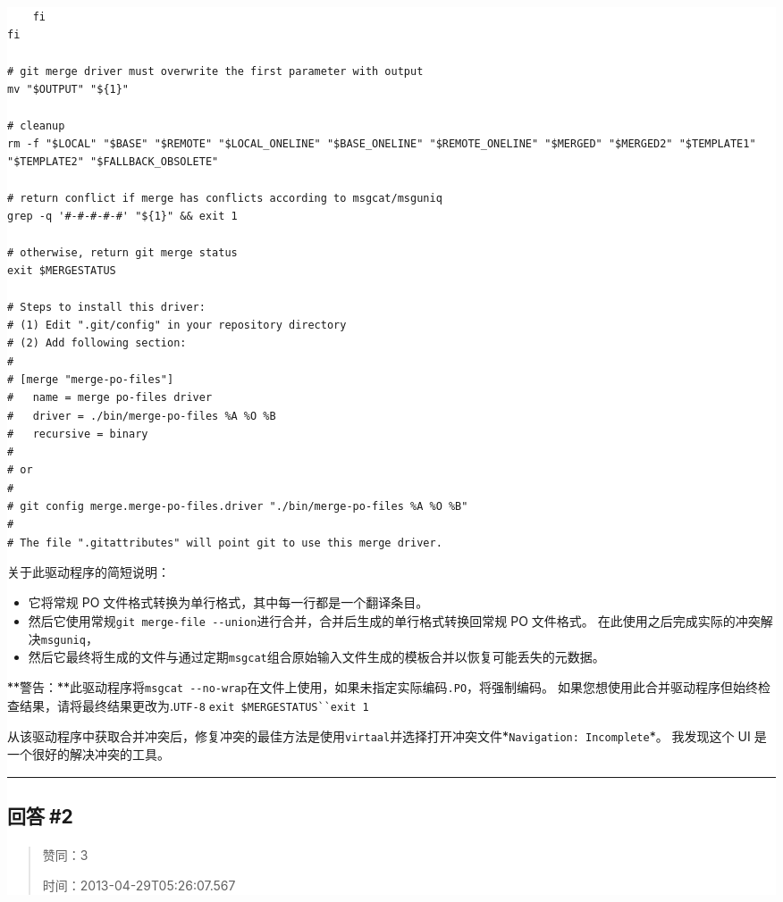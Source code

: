 ```
    fi
fi

# git merge driver must overwrite the first parameter with output
mv "$OUTPUT" "${1}"

# cleanup
rm -f "$LOCAL" "$BASE" "$REMOTE" "$LOCAL_ONELINE" "$BASE_ONELINE" "$REMOTE_ONELINE" "$MERGED" "$MERGED2" "$TEMPLATE1" "$TEMPLATE2" "$FALLBACK_OBSOLETE"

# return conflict if merge has conflicts according to msgcat/msguniq
grep -q '#-#-#-#-#' "${1}" && exit 1

# otherwise, return git merge status
exit $MERGESTATUS

# Steps to install this driver:
# (1) Edit ".git/config" in your repository directory
# (2) Add following section:
#
# [merge "merge-po-files"]
#   name = merge po-files driver
#   driver = ./bin/merge-po-files %A %O %B
#   recursive = binary
#
# or
#
# git config merge.merge-po-files.driver "./bin/merge-po-files %A %O %B"
#
# The file ".gitattributes" will point git to use this merge driver. 
```

关于此驱动程序的简短说明：

*   它将常规 PO 文件格式转换为单行格式，其中每一行都是一个翻译条目。
*   然后它使用常规`git merge-file --union`进行合并，合并后生成的单行格式转换回常规 PO 文件格式。
    在此使用之后完成实际的冲突解决`msguniq`，
*   然后它最终将生成的文件与通过定期`msgcat`组合原始输入文件生成的模板合并以恢复可能丢失的元数据。

**警告：**此驱动程序将`msgcat --no-wrap`在文件上使用，如果未指定实际编码`.PO`，将强制编码。 如果您想使用此合并驱动程序但始终检查结果，请将最终结果更改为.`UTF-8`
`exit $MERGESTATUS``exit 1`

从该驱动程序中获取合并冲突后，修复冲突的最佳方法是使用`virtaal`并选择打开冲突文件*`Navigation: Incomplete`*。
我发现这个 UI 是一个很好的解决冲突的工具。

* * *

## 回答 #2

> 赞同：3
> 
> 时间：2013-04-29T05:26:07.567
